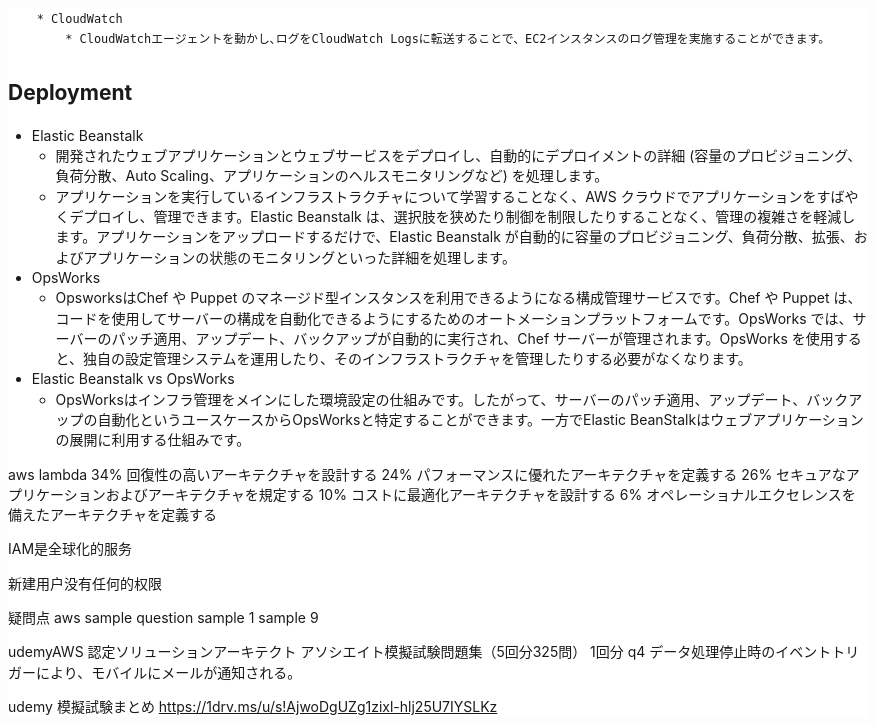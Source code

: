         * CloudWatch
            * CloudWatchエージェントを動かし､ログをCloudWatch Logsに転送することで、EC2インスタンスのログ管理を実施することができます。

 ## Deployment
  * Elastic Beanstalk
    * 開発されたウェブアプリケーションとウェブサービスをデプロイし、自動的にデプロイメントの詳細 (容量のプロビジョニング、負荷分散、Auto Scaling、アプリケーションのヘルスモニタリングなど) を処理します。
    * アプリケーションを実行しているインフラストラクチャについて学習することなく、AWS クラウドでアプリケーションをすばやくデプロイし、管理できます。Elastic Beanstalk は、選択肢を狭めたり制御を制限したりすることなく、管理の複雑さを軽減します。アプリケーションをアップロードするだけで、Elastic Beanstalk が自動的に容量のプロビジョニング、負荷分散、拡張、およびアプリケーションの状態のモニタリングといった詳細を処理します。
  * OpsWorks
    * OpsworksはChef や Puppet のマネージド型インスタンスを利用できるようになる構成管理サービスです。Chef や Puppet は、コードを使用してサーバーの構成を自動化できるようにするためのオートメーションプラットフォームです。OpsWorks では、サーバーのパッチ適用、アップデート、バックアップが自動的に実行され、Chef サーバーが管理されます。OpsWorks を使用すると、独自の設定管理システムを運用したり、そのインフラストラクチャを管理したりする必要がなくなります。
  * Elastic Beanstalk vs OpsWorks
    * OpsWorksはインフラ管理をメインにした環境設定の仕組みです。したがって、サーバーのパッチ適用、アップデート、バックアップの自動化というユースケースからOpsWorksと特定することができます。一方でElastic BeanStalkはウェブアプリケーションの展開に利用する仕組みです。


aws lambda
34% 回復性の高いアーキテクチャを設計する
24% パフォーマンスに優れたアーキテクチャを定義する
26% セキュアなアプリケーションおよびアーキテクチャを規定する
10% コストに最適化アーキテクチャを設計する
6% オペレーショナルエクセレンスを備えたアーキテクチャを定義する

IAM是全球化的服务

新建用户没有任何的权限

疑問点
aws sample question
sample 1
sample 9

udemyAWS 認定ソリューションアーキテクト アソシエイト模擬試験問題集（5回分325問）
1回分
q4
データ処理停止時のイベントトリガーにより、モバイルにメールが通知される。

udemy 模擬試験まとめ
https://1drv.ms/u/s!AjwoDgUZg1zixl-hlj25U7IYSLKz

